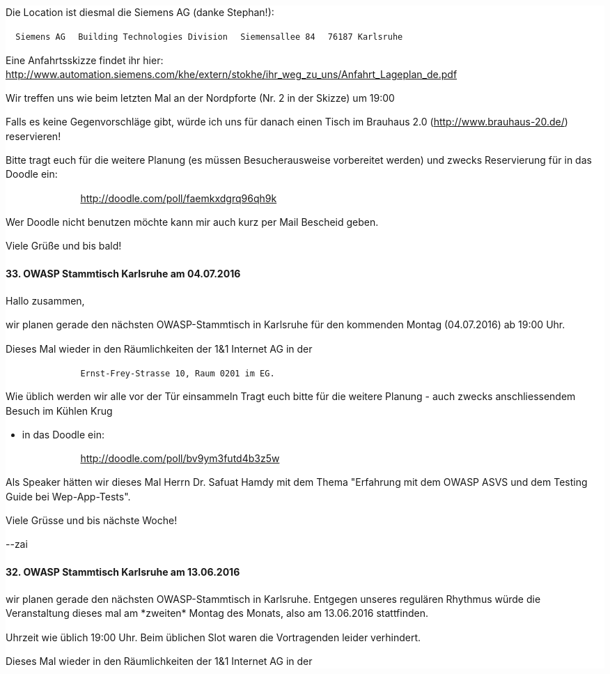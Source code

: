 Die Location ist diesmal die Siemens AG (danke Stephan\!):

`  Siemens AG`
`  Building Technologies Division`
`  Siemensallee 84`
`  76187 Karlsruhe`

Eine Anfahrtsskizze findet ihr hier:
<http://www.automation.siemens.com/khe/extern/stokhe/ihr_weg_zu_uns/Anfahrt_Lageplan_de.pdf>

Wir treffen uns wie beim letzten Mal an der Nordpforte (Nr. 2 in der
Skizze) um 19:00

Falls es keine Gegenvorschläge gibt, würde ich uns für danach einen
Tisch im Brauhaus 2.0 (http://www.brauhaus-20.de/) reservieren\!

Bitte tragt euch für die weitere Planung (es müssen Besucherausweise
vorbereitet werden) und zwecks Reservierung für in das Doodle ein:

`               `<http://doodle.com/poll/faemkxdgrq96qh9k>

Wer Doodle nicht benutzen möchte kann mir auch kurz per Mail Bescheid
geben.

Viele Grüße und bis bald\!

#### 33\. OWASP Stammtisch Karlsruhe am 04.07.2016

Hallo zusammen,

wir planen gerade den nächsten OWASP-Stammtisch in Karlsruhe für den
kommenden Montag (04.07.2016) ab 19:00 Uhr.

Dieses Mal wieder in den Räumlichkeiten der 1&1 Internet AG in der

`               Ernst-Frey-Strasse 10, Raum 0201 im EG.`

Wie üblich werden wir alle vor der Tür einsammeln Tragt euch bitte für
die weitere Planung - auch zwecks anschliessendem Besuch im Kühlen Krug
- in das Doodle ein:

`               `<http://doodle.com/poll/bv9ym3futd4b3z5w>

Als Speaker hätten wir dieses Mal Herrn Dr. Safuat Hamdy mit dem Thema
"Erfahrung mit dem OWASP ASVS und dem Testing Guide bei Wep-App-Tests".

Viele Grüsse und bis nächste Woche\!

\--zai

#### 32\. OWASP Stammtisch Karlsruhe am 13.06.2016

wir planen gerade den nächsten OWASP-Stammtisch in Karlsruhe. Entgegen
unseres regulären Rhythmus würde die Veranstaltung dieses mal am
\*zweiten\* Montag des Monats, also am 13.06.2016 stattfinden.

Uhrzeit wie üblich 19:00 Uhr. Beim üblichen Slot waren die Vortragenden
leider verhindert.

Dieses Mal wieder in den Räumlichkeiten der 1&1 Internet AG in der
